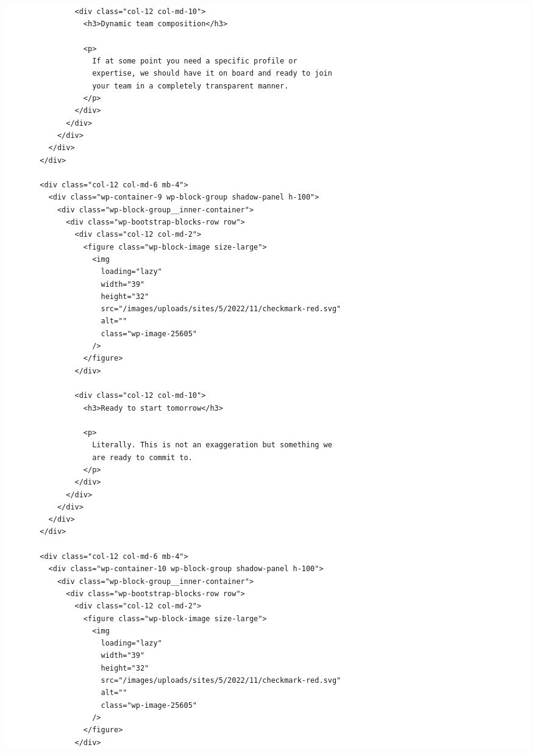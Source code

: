                     <div class="col-12 col-md-10">
                      <h3>Dynamic team composition</h3>

                      <p>
                        If at some point you need a specific profile or
                        expertise, we should have it on board and ready to join
                        your team in a completely transparent manner.
                      </p>
                    </div>
                  </div>
                </div>
              </div>
            </div>

            <div class="col-12 col-md-6 mb-4">
              <div class="wp-container-9 wp-block-group shadow-panel h-100">
                <div class="wp-block-group__inner-container">
                  <div class="wp-bootstrap-blocks-row row">
                    <div class="col-12 col-md-2">
                      <figure class="wp-block-image size-large">
                        <img
                          loading="lazy"
                          width="39"
                          height="32"
                          src="/images/uploads/sites/5/2022/11/checkmark-red.svg"
                          alt=""
                          class="wp-image-25605"
                        />
                      </figure>
                    </div>

                    <div class="col-12 col-md-10">
                      <h3>Ready to start tomorrow</h3>

                      <p>
                        Literally. This is not an exaggeration but something we
                        are ready to commit to.
                      </p>
                    </div>
                  </div>
                </div>
              </div>
            </div>

            <div class="col-12 col-md-6 mb-4">
              <div class="wp-container-10 wp-block-group shadow-panel h-100">
                <div class="wp-block-group__inner-container">
                  <div class="wp-bootstrap-blocks-row row">
                    <div class="col-12 col-md-2">
                      <figure class="wp-block-image size-large">
                        <img
                          loading="lazy"
                          width="39"
                          height="32"
                          src="/images/uploads/sites/5/2022/11/checkmark-red.svg"
                          alt=""
                          class="wp-image-25605"
                        />
                      </figure>
                    </div>

